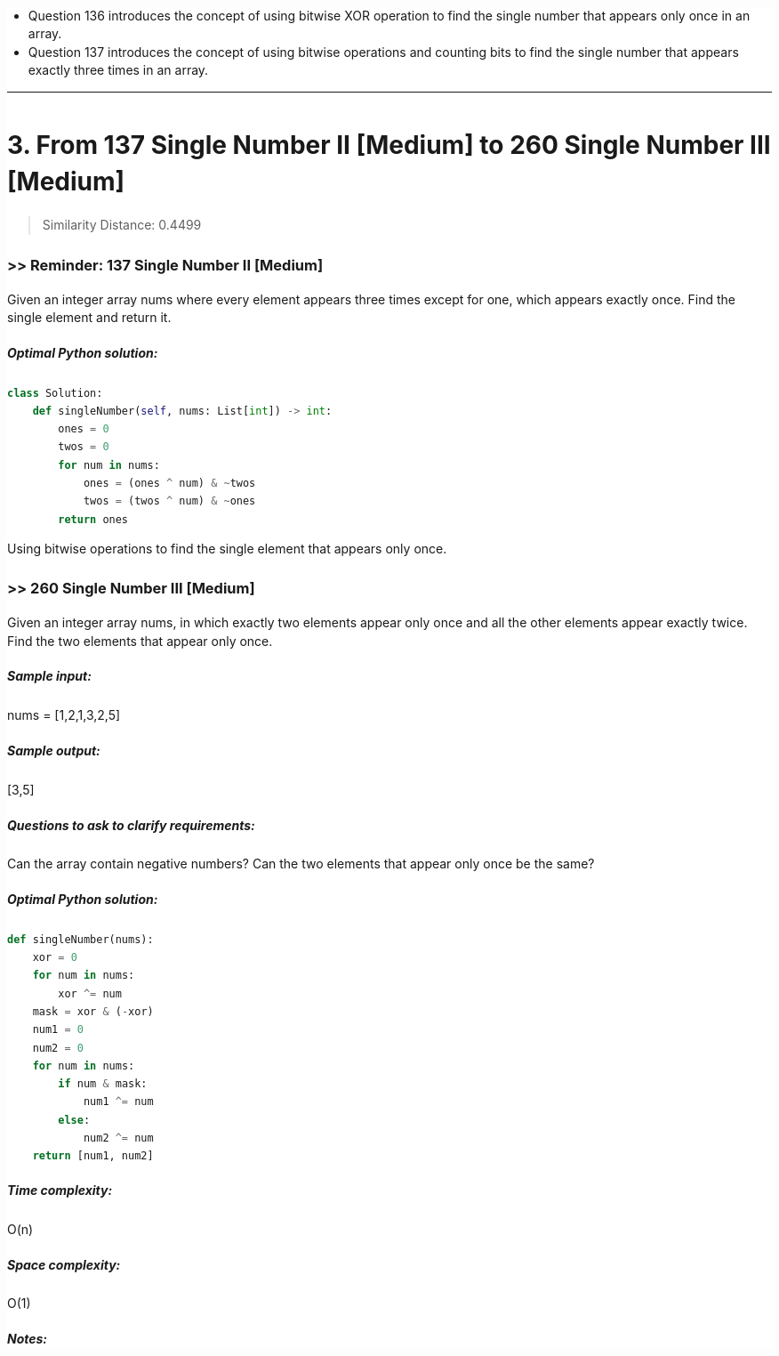 - Question 136 introduces the concept of using bitwise XOR operation to find the single number that appears only once in an array.
- Question 137 introduces the concept of using bitwise operations and counting bits to find the single number that appears exactly three times in an array.


---
# 3. From 137 Single Number II [Medium] to 260 Single Number III [Medium]
> Similarity Distance: 0.4499

### >> Reminder: 137 Single Number II [Medium]
Given an integer array nums where every element appears three times except for one, which appears exactly once. Find the single element and return it.
##### Optimal Python solution:
```python
class Solution:
    def singleNumber(self, nums: List[int]) -> int:
        ones = 0
        twos = 0
        for num in nums:
            ones = (ones ^ num) & ~twos
            twos = (twos ^ num) & ~ones
        return ones
```
Using bitwise operations to find the single element that appears only once.
    
### >> 260 Single Number III [Medium]
Given an integer array nums, in which exactly two elements appear only once and all the other elements appear exactly twice. Find the two elements that appear only once.
##### Sample input:
nums = [1,2,1,3,2,5]
##### Sample output:
[3,5]

##### Questions to ask to clarify requirements:
Can the array contain negative numbers? Can the two elements that appear only once be the same?

##### Optimal Python solution:
```python
def singleNumber(nums):
    xor = 0
    for num in nums:
        xor ^= num
    mask = xor & (-xor)
    num1 = 0
    num2 = 0
    for num in nums:
        if num & mask:
            num1 ^= num
        else:
            num2 ^= num
    return [num1, num2]
```
##### Time complexity:
O(n)
##### Space complexity:
O(1)
##### Notes:
